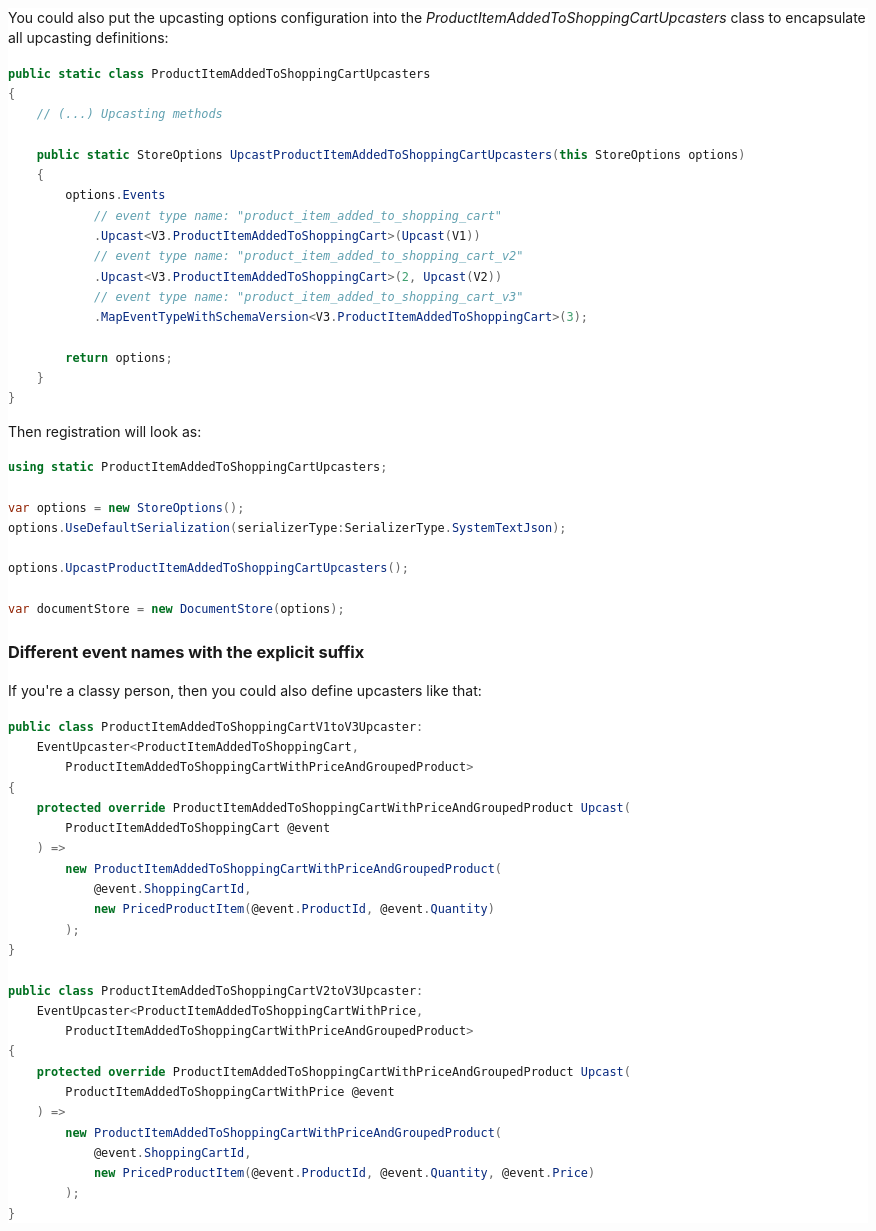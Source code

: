 You could also put the upcasting options configuration into the _ProductItemAddedToShoppingCartUpcasters_ class to encapsulate all upcasting definitions:

```csharp
public static class ProductItemAddedToShoppingCartUpcasters
{
    // (...) Upcasting methods

    public static StoreOptions UpcastProductItemAddedToShoppingCartUpcasters(this StoreOptions options)
    {
        options.Events
            // event type name: "product_item_added_to_shopping_cart"
            .Upcast<V3.ProductItemAddedToShoppingCart>(Upcast(V1))
            // event type name: "product_item_added_to_shopping_cart_v2"
            .Upcast<V3.ProductItemAddedToShoppingCart>(2, Upcast(V2))
            // event type name: "product_item_added_to_shopping_cart_v3"
            .MapEventTypeWithSchemaVersion<V3.ProductItemAddedToShoppingCart>(3);

        return options;
    }
}
```

Then registration will look as:

```csharp
using static ProductItemAddedToShoppingCartUpcasters;

var options = new StoreOptions();
options.UseDefaultSerialization(serializerType:SerializerType.SystemTextJson);

options.UpcastProductItemAddedToShoppingCartUpcasters();

var documentStore = new DocumentStore(options);
```

### Different event names with the explicit suffix

If you're a classy person, then you could also define upcasters like that:

```csharp
public class ProductItemAddedToShoppingCartV1toV3Upcaster:
    EventUpcaster<ProductItemAddedToShoppingCart,
        ProductItemAddedToShoppingCartWithPriceAndGroupedProduct>
{
    protected override ProductItemAddedToShoppingCartWithPriceAndGroupedProduct Upcast(
        ProductItemAddedToShoppingCart @event
    ) =>
        new ProductItemAddedToShoppingCartWithPriceAndGroupedProduct(
            @event.ShoppingCartId,
            new PricedProductItem(@event.ProductId, @event.Quantity)
        );
}

public class ProductItemAddedToShoppingCartV2toV3Upcaster:
    EventUpcaster<ProductItemAddedToShoppingCartWithPrice,
        ProductItemAddedToShoppingCartWithPriceAndGroupedProduct>
{
    protected override ProductItemAddedToShoppingCartWithPriceAndGroupedProduct Upcast(
        ProductItemAddedToShoppingCartWithPrice @event
    ) =>
        new ProductItemAddedToShoppingCartWithPriceAndGroupedProduct(
            @event.ShoppingCartId,
            new PricedProductItem(@event.ProductId, @event.Quantity, @event.Price)
        );
}
```